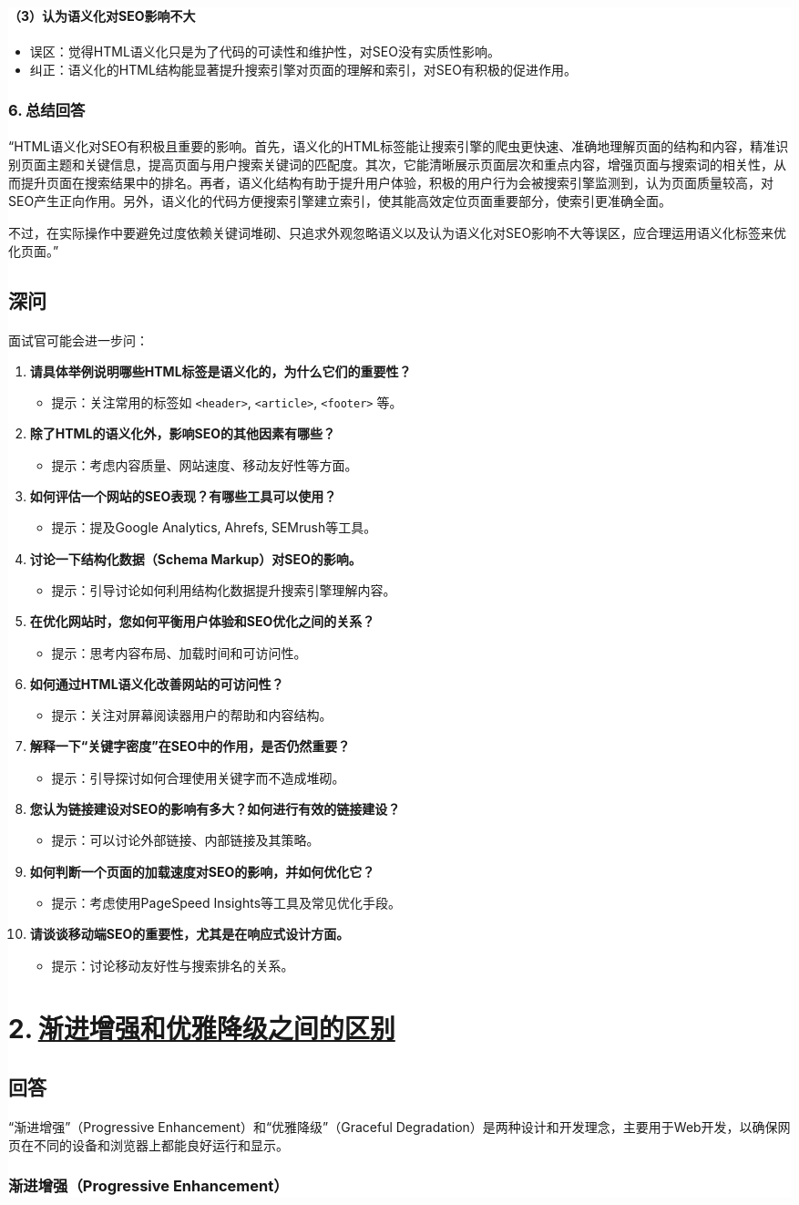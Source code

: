 #### （3）认为语义化对SEO影响不大
- 误区：觉得HTML语义化只是为了代码的可读性和维护性，对SEO没有实质性影响。
- 纠正：语义化的HTML结构能显著提升搜索引擎对页面的理解和索引，对SEO有积极的促进作用。

### 6. 总结回答
“HTML语义化对SEO有积极且重要的影响。首先，语义化的HTML标签能让搜索引擎的爬虫更快速、准确地理解页面的结构和内容，精准识别页面主题和关键信息，提高页面与用户搜索关键词的匹配度。其次，它能清晰展示页面层次和重点内容，增强页面与搜索词的相关性，从而提升页面在搜索结果中的排名。再者，语义化结构有助于提升用户体验，积极的用户行为会被搜索引擎监测到，认为页面质量较高，对SEO产生正向作用。另外，语义化的代码方便搜索引擎建立索引，使其能高效定位页面重要部分，使索引更准确全面。

不过，在实际操作中要避免过度依赖关键词堆砌、只追求外观忽略语义以及认为语义化对SEO影响不大等误区，应合理运用语义化标签来优化页面。” 

## 深问

面试官可能会进一步问：

1. **请具体举例说明哪些HTML标签是语义化的，为什么它们的重要性？**
   - 提示：关注常用的标签如 `<header>`, `<article>`, `<footer>` 等。

2. **除了HTML的语义化外，影响SEO的其他因素有哪些？**
   - 提示：考虑内容质量、网站速度、移动友好性等方面。

3. **如何评估一个网站的SEO表现？有哪些工具可以使用？**
   - 提示：提及Google Analytics, Ahrefs, SEMrush等工具。

4. **讨论一下结构化数据（Schema Markup）对SEO的影响。**
   - 提示：引导讨论如何利用结构化数据提升搜索引擎理解内容。

5. **在优化网站时，您如何平衡用户体验和SEO优化之间的关系？**
   - 提示：思考内容布局、加载时间和可访问性。

6. **如何通过HTML语义化改善网站的可访问性？**
   - 提示：关注对屏幕阅读器用户的帮助和内容结构。

7. **解释一下“关键字密度”在SEO中的作用，是否仍然重要？**
   - 提示：引导探讨如何合理使用关键字而不造成堆砌。

8. **您认为链接建设对SEO的影响有多大？如何进行有效的链接建设？**
   - 提示：可以讨论外部链接、内部链接及其策略。

9. **如何判断一个页面的加载速度对SEO的影响，并如何优化它？**
   - 提示：考虑使用PageSpeed Insights等工具及常见优化手段。

10. **请谈谈移动端SEO的重要性，尤其是在响应式设计方面。**
    - 提示：讨论移动友好性与搜索排名的关系。

# 2. [渐进增强和优雅降级之间的区别](https://www.bagujing.com/problem-exercise/26?pid=7798)

## 回答

“渐进增强”（Progressive Enhancement）和“优雅降级”（Graceful Degradation）是两种设计和开发理念，主要用于Web开发，以确保网页在不同的设备和浏览器上都能良好运行和显示。

### 渐进增强（Progressive Enhancement）
